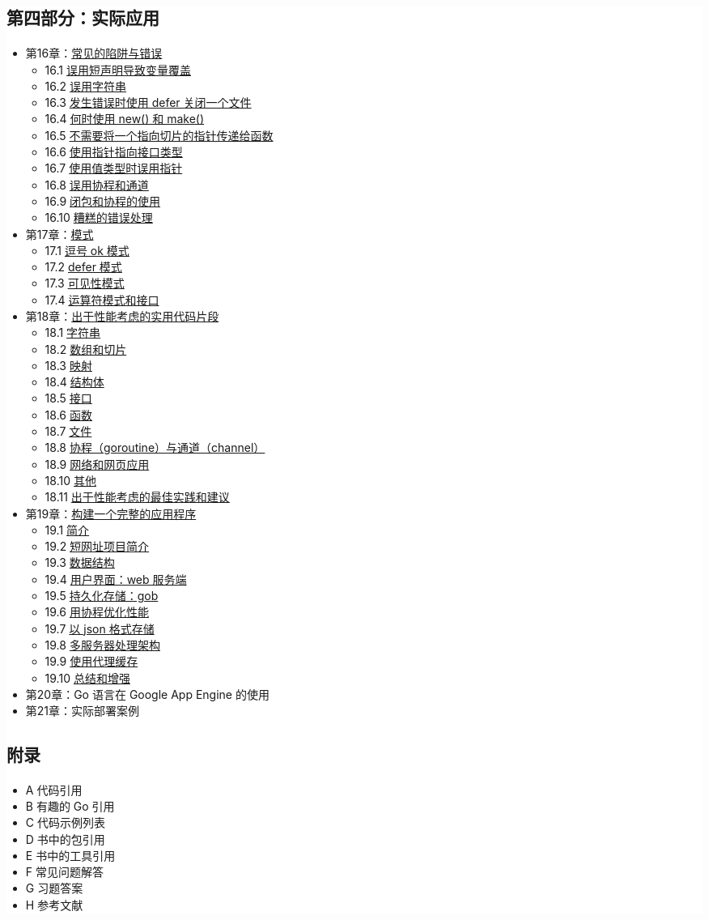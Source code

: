 ## 第四部分：实际应用

- 第16章：[常见的陷阱与错误](ebook/16.0.md)
    - 16.1 [误用短声明导致变量覆盖](ebook/16.1.md)
    - 16.2 [误用字符串](ebook/16.2.md)
    - 16.3 [发生错误时使用 defer 关闭一个文件](ebook/16.3.md)
    - 16.4 [何时使用 new() 和 make()](ebook/16.4.md)
    - 16.5 [不需要将一个指向切片的指针传递给函数](ebook/16.5.md)
    - 16.6 [使用指针指向接口类型](ebook/16.6.md)
    - 16.7 [使用值类型时误用指针](ebook/16.7.md)
    - 16.8 [误用协程和通道](ebook/16.8.md)
    - 16.9 [闭包和协程的使用](ebook/16.9.md)
    - 16.10 [糟糕的错误处理](ebook/16.10.md)
- 第17章：[模式](ebook/17.0.md)
    - 17.1 [逗号 ok 模式](ebook/17.1.md)
    - 17.2 [defer 模式](ebook/17.2.md)
    - 17.3 [可见性模式](ebook/17.3.md)
    - 17.4 [运算符模式和接口](ebook/17.4.md)
- 第18章：[出于性能考虑的实用代码片段](ebook/18.0.md)
    - 18.1 [字符串](ebook/18.1.md)
    - 18.2 [数组和切片](ebook/18.2.md)
    - 18.3 [映射](ebook/18.3.md)
    - 18.4 [结构体](ebook/18.4.md)
    - 18.5 [接口](ebook/18.5.md)
    - 18.6 [函数](ebook/18.6.md)
    - 18.7 [文件](ebook/18.7.md)
    - 18.8 [协程（goroutine）与通道（channel）](ebook/18.8.md)
    - 18.9 [网络和网页应用](ebook/18.9.md)
    - 18.10 [其他](ebook/18.10.md)
    - 18.11 [出于性能考虑的最佳实践和建议](ebook/18.11.md)
- 第19章：[构建一个完整的应用程序](ebook/19.0.md)
    - 19.1 [简介](ebook/19.1.md)
    - 19.2 [短网址项目简介](ebook/19.2.md)
    - 19.3 [数据结构](ebook/19.3.md)
    - 19.4 [用户界面：web 服务端](ebook/19.4.md)
    - 19.5 [持久化存储：gob](ebook/19.5.md)
    - 19.6 [用协程优化性能](ebook/19.6.md)
    - 19.7 [以 json 格式存储](ebook/19.7.md)
    - 19.8 [多服务器处理架构](ebook/19.8.md)
    - 19.9 [使用代理缓存](ebook/19.9.md)
    - 19.10 [总结和增强](ebook/19.10.md)
- 第20章：Go 语言在 Google App Engine 的使用
- 第21章：实际部署案例

## 附录

- A 代码引用
- B 有趣的 Go 引用
- C 代码示例列表
- D 书中的包引用
- E 书中的工具引用
- F 常见问题解答
- G 习题答案
- H 参考文献
